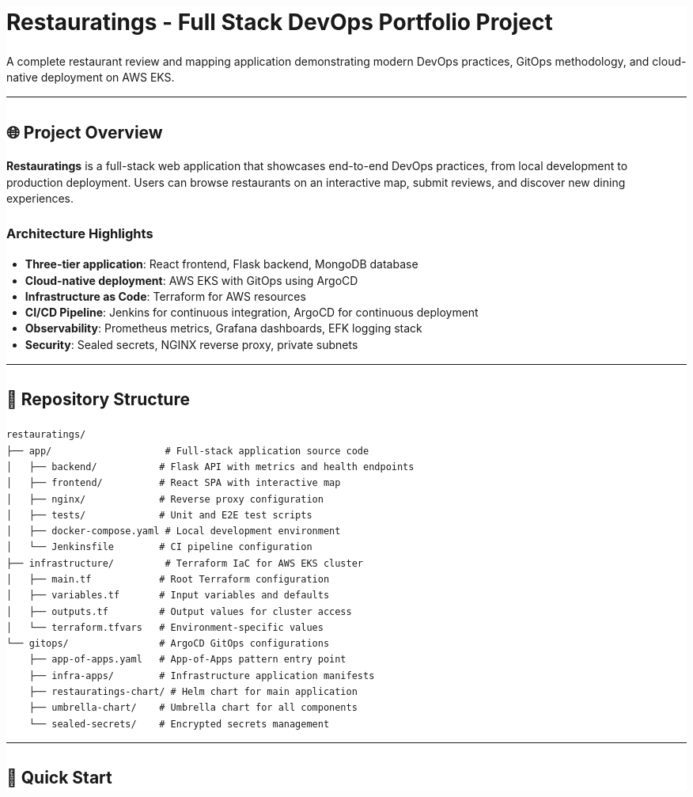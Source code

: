 # Restauratings - Full Stack DevOps Portfolio Project

A complete restaurant review and mapping application demonstrating modern DevOps practices, GitOps methodology, and cloud-native deployment on AWS EKS.

---

## 🌐 Project Overview

**Restauratings** is a full-stack web application that showcases end-to-end DevOps practices, from local development to production deployment. Users can browse restaurants on an interactive map, submit reviews, and discover new dining experiences.

### Architecture Highlights

- **Three-tier application**: React frontend, Flask backend, MongoDB database
- **Cloud-native deployment**: AWS EKS with GitOps using ArgoCD
- **Infrastructure as Code**: Terraform for AWS resources
- **CI/CD Pipeline**: Jenkins for continuous integration, ArgoCD for continuous deployment
- **Observability**: Prometheus metrics, Grafana dashboards, EFK logging stack
- **Security**: Sealed secrets, NGINX reverse proxy, private subnets

---

## 📁 Repository Structure

```
restauratings/
├── app/                    # Full-stack application source code
│   ├── backend/           # Flask API with metrics and health endpoints
│   ├── frontend/          # React SPA with interactive map
│   ├── nginx/             # Reverse proxy configuration
│   ├── tests/             # Unit and E2E test scripts
│   ├── docker-compose.yaml # Local development environment
│   └── Jenkinsfile        # CI pipeline configuration
├── infrastructure/         # Terraform IaC for AWS EKS cluster
│   ├── main.tf            # Root Terraform configuration
│   ├── variables.tf       # Input variables and defaults
│   ├── outputs.tf         # Output values for cluster access
│   └── terraform.tfvars   # Environment-specific values
└── gitops/                # ArgoCD GitOps configurations
    ├── app-of-apps.yaml   # App-of-Apps pattern entry point
    ├── infra-apps/        # Infrastructure application manifests
    ├── restauratings-chart/ # Helm chart for main application
    ├── umbrella-chart/    # Umbrella chart for all components
    └── sealed-secrets/    # Encrypted secrets management
```

---

## 🚀 Quick Start
